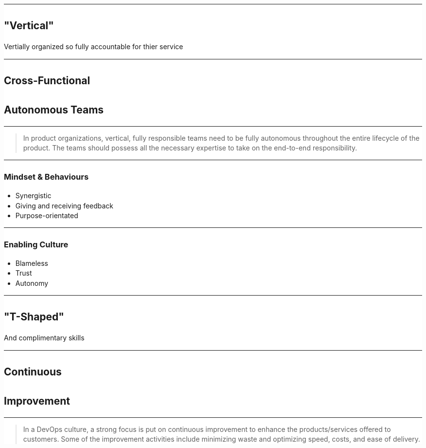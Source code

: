 ------

## "Vertical"

Vertially organized so fully accountable for thier service

---

## Cross-Functional 

## Autonomous Teams

------

> In product organizations, vertical, fully responsible teams need to be fully autonomous throughout the entire lifecycle of the product. The teams should possess all the necessary expertise to take on the end-to-end responsibility.

------

### Mindset & Behaviours

* Synergistic
* Giving and receiving feedback
* Purpose-orientated

------

### Enabling Culture

* Blameless
* Trust
* Autonomy

------

## "T-Shaped"

And complimentary skills

---

## Continuous 

## Improvement

------

> In a DevOps culture, a strong focus is put on continuous improvement to enhance the products/services offered to customers. Some of the improvement activities include minimizing waste and optimizing speed, costs, and ease of delivery.
